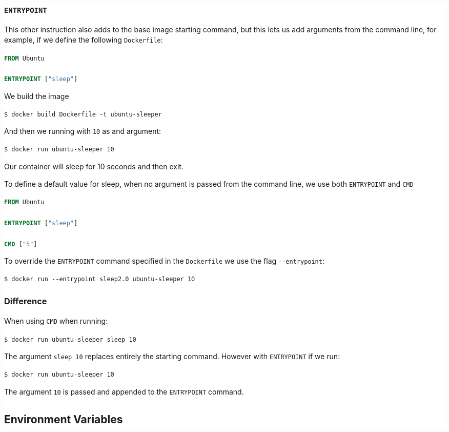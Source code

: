 ### `ENTRYPOINT`

This other instruction also adds to the base image starting command, but this lets us add arguments from the command line, for example, if we define the following `Dockerfile`:

```Dockerfile
FROM Ubuntu

ENTRYPOINT ["sleep"]
```

We build the image

```console
$ docker build Dockerfile -t ubuntu-sleeper
```

And then we running with `10` as and argument:

```console
$ docker run ubuntu-sleeper 10
```

Our container will sleep for 10 seconds and then exit.

To define a default value for sleep, when no argument is passed from the command line, we use both `ENTRYPOINT` and `CMD`

```Dockerfile
FROM Ubuntu

ENTRYPOINT ["sleep"]

CMD ["5"]
```

To override the `ENTRYPOINT` command specified in the `Dockerfile` we use the flag `--entrypoint`:

```console
$ docker run --entrypoint sleep2.0 ubuntu-sleeper 10
```

### Difference

When using `CMD` when running:

```console
$ docker run ubuntu-sleeper sleep 10
```

The argument `sleep 10` replaces entirely the starting command. However with `ENTRYPOINT` if we run:

```console
$ docker run ubuntu-sleeper 10
```

The argument `10` is passed and appended to the `ENTRYPOINT` command.

## Environment Variables

